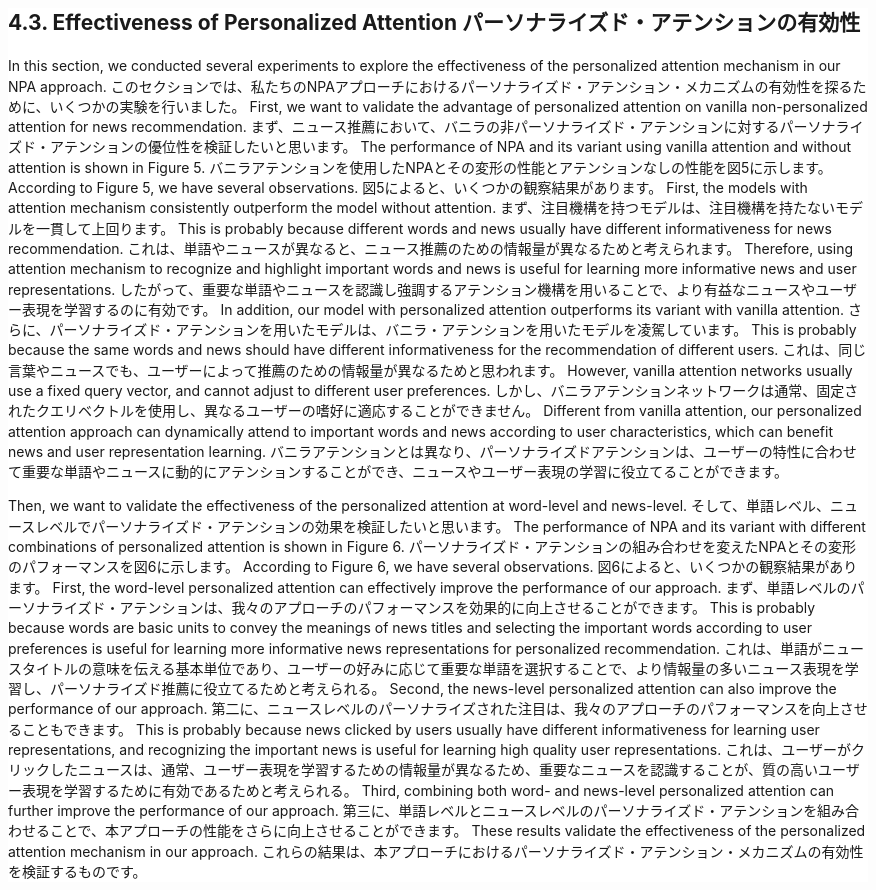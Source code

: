 ## 4.3. Effectiveness of Personalized Attention パーソナライズド・アテンションの有効性

In this section, we conducted several experiments to explore the effectiveness of the personalized attention mechanism in our NPA approach.
このセクションでは、私たちのNPAアプローチにおけるパーソナライズド・アテンション・メカニズムの有効性を探るために、いくつかの実験を行いました。
First, we want to validate the advantage of personalized attention on vanilla non-personalized attention for news recommendation.
まず、ニュース推薦において、バニラの非パーソナライズド・アテンションに対するパーソナライズド・アテンションの優位性を検証したいと思います。
The performance of NPA and its variant using vanilla attention and without attention is shown in Figure 5.
バニラアテンションを使用したNPAとその変形の性能とアテンションなしの性能を図5に示します。
According to Figure 5, we have several observations.
図5によると、いくつかの観察結果があります。
First, the models with attention mechanism consistently outperform the model without attention.
まず、注目機構を持つモデルは、注目機構を持たないモデルを一貫して上回ります。
This is probably because different words and news usually have different informativeness for news recommendation.
これは、単語やニュースが異なると、ニュース推薦のための情報量が異なるためと考えられます。
Therefore, using attention mechanism to recognize and highlight important words and news is useful for learning more informative news and user representations.
したがって、重要な単語やニュースを認識し強調するアテンション機構を用いることで、より有益なニュースやユーザー表現を学習するのに有効です。
In addition, our model with personalized attention outperforms its variant with vanilla attention.
さらに、パーソナライズド・アテンションを用いたモデルは、バニラ・アテンションを用いたモデルを凌駕しています。
This is probably because the same words and news should have different informativeness for the recommendation of different users.
これは、同じ言葉やニュースでも、ユーザーによって推薦のための情報量が異なるためと思われます。
However, vanilla attention networks usually use a fixed query vector, and cannot adjust to different user preferences.
しかし、バニラアテンションネットワークは通常、固定されたクエリベクトルを使用し、異なるユーザーの嗜好に適応することができません。
Different from vanilla attention, our personalized attention approach can dynamically attend to important words and news according to user characteristics, which can benefit news and user representation learning.
バニラアテンションとは異なり、パーソナライズドアテンションは、ユーザーの特性に合わせて重要な単語やニュースに動的にアテンションすることができ、ニュースやユーザー表現の学習に役立てることができます。

Then, we want to validate the effectiveness of the personalized attention at word-level and news-level.
そして、単語レベル、ニュースレベルでパーソナライズド・アテンションの効果を検証したいと思います。
The performance of NPA and its variant with different combinations of personalized attention is shown in Figure 6.
パーソナライズド・アテンションの組み合わせを変えたNPAとその変形のパフォーマンスを図6に示します。
According to Figure 6, we have several observations.
図6によると、いくつかの観察結果があります。
First, the word-level personalized attention can effectively improve the performance of our approach.
まず、単語レベルのパーソナライズド・アテンションは、我々のアプローチのパフォーマンスを効果的に向上させることができます。
This is probably because words are basic units to convey the meanings of news titles and selecting the important words according to user preferences is useful for learning more informative news representations for personalized recommendation.
これは、単語がニュースタイトルの意味を伝える基本単位であり、ユーザーの好みに応じて重要な単語を選択することで、より情報量の多いニュース表現を学習し、パーソナライズド推薦に役立てるためと考えられる。
Second, the news-level personalized attention can also improve the performance of our approach.
第二に、ニュースレベルのパーソナライズされた注目は、我々のアプローチのパフォーマンスを向上させることもできます。
This is probably because news clicked by users usually have different informativeness for learning user representations, and recognizing the important news is useful for learning high quality user representations.
これは、ユーザーがクリックしたニュースは、通常、ユーザー表現を学習するための情報量が異なるため、重要なニュースを認識することが、質の高いユーザー表現を学習するために有効であるためと考えられる。
Third, combining both word- and news-level personalized attention can further improve the performance of our approach.
第三に、単語レベルとニュースレベルのパーソナライズド・アテンションを組み合わせることで、本アプローチの性能をさらに向上させることができます。
These results validate the effectiveness of the personalized attention mechanism in our approach.
これらの結果は、本アプローチにおけるパーソナライズド・アテンション・メカニズムの有効性を検証するものです。
